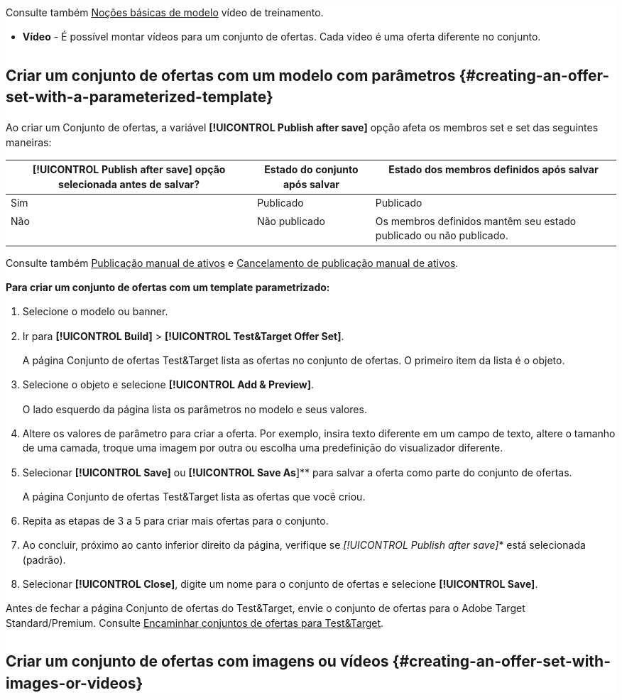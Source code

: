 Consulte também [Noções básicas de modelo](https://s7d5.scene7.com/s7viewers/html5/VideoViewer.html?videoserverurl=https://s7d5.scene7.com/is/content/&amp;emailurl=https://s7d5.scene7.com/s7/emailFriend&amp;serverUrl=https://s7d5.scene7.com/is/image/&amp;config=Scene7SharedAssets/Universal_HTML5_Video&amp;contenturl=https://s7d5.scene7.com/skins/&amp;asset=S7tutorials/553_Template%20Basics_converted%20renamed_Dynamic%20Banners-AVS) vídeo de treinamento.

* **Vídeo** - É possível montar vídeos para um conjunto de ofertas. Cada vídeo é uma oferta diferente no conjunto.

## Criar um conjunto de ofertas com um modelo com parâmetros {#creating-an-offer-set-with-a-parameterized-template}

Ao criar um Conjunto de ofertas, a variável **[!UICONTROL Publish after save]** opção afeta os membros set e set das seguintes maneiras:

| **[!UICONTROL Publish after save]** opção selecionada antes de salvar? | Estado do conjunto após salvar | Estado dos membros definidos após salvar |
| --- | --- | --- |
| Sim | Publicado | Publicado |
| Não | Não publicado | Os membros definidos mantêm seu estado publicado ou não publicado. |

Consulte também [Publicação manual de ativos](publishing-files.md#manually_publishing_assets) e [Cancelamento de publicação manual de ativos](publishing-files.md#manually_unpublishing_assets).

**Para criar um conjunto de ofertas com um template parametrizado:**

1. Selecione o modelo ou banner.
1. Ir para **[!UICONTROL Build]** > **[!UICONTROL Test&Target Offer Set]**.

   A página Conjunto de ofertas Test&amp;Target lista as ofertas no conjunto de ofertas. O primeiro item da lista é o objeto.

1. Selecione o objeto e selecione **[!UICONTROL Add & Preview]**.

   O lado esquerdo da página lista os parâmetros no modelo e seus valores.

1. Altere os valores de parâmetro para criar a oferta. Por exemplo, insira texto diferente em um campo de texto, altere o tamanho de uma camada, troque uma imagem por outra ou escolha uma predefinição do visualizador diferente.
1. Selecionar **[!UICONTROL Save]** ou **[!UICONTROL Save As**]** para salvar a oferta como parte do conjunto de ofertas.

   A página Conjunto de ofertas Test&amp;Target lista as ofertas que você criou.

1. Repita as etapas de 3 a 5 para criar mais ofertas para o conjunto.
1. Ao concluir, próximo ao canto inferior direito da página, verifique se **[!UICONTROL Publish after save*]** está selecionada (padrão).
1. Selecionar **[!UICONTROL Close]**, digite um nome para o conjunto de ofertas e selecione **[!UICONTROL Save]**.

Antes de fechar a página Conjunto de ofertas do Test&amp;Target, envie o conjunto de ofertas para o Adobe Target Standard/Premium. Consulte [Encaminhar conjuntos de ofertas para Test&amp;Target](pushing-offer-sets-target.md#pushing_offer_sets_to_target).

## Criar um conjunto de ofertas com imagens ou vídeos {#creating-an-offer-set-with-images-or-videos}

